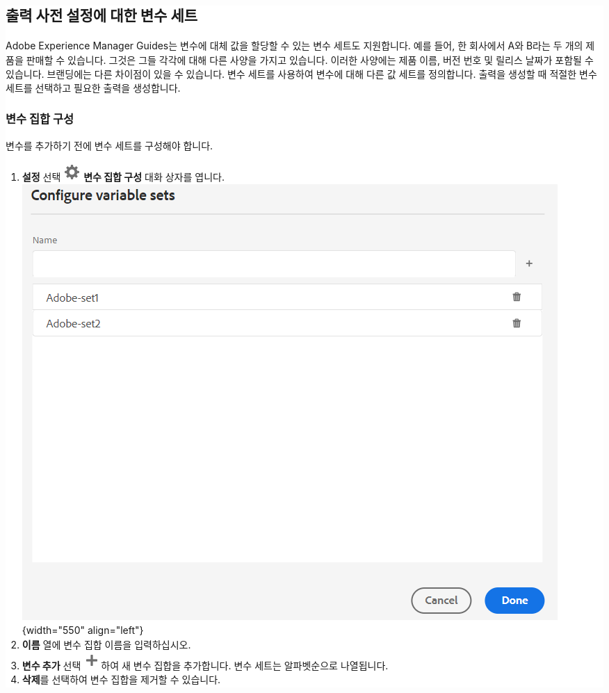 ## 출력 사전 설정에 대한 변수 세트

Adobe Experience Manager Guides는 변수에 대체 값을 할당할 수 있는 변수 세트도 지원합니다. 예를 들어, 한 회사에서 A와 B라는 두 개의 제품을 판매할 수 있습니다. 그것은 그들 각각에 대해 다른 사양을 가지고 있습니다. 이러한 사양에는 제품 이름, 버전 번호 및 릴리스 날짜가 포함될 수 있습니다. 브랜딩에는 다른 차이점이 있을 수 있습니다. 변수 세트를 사용하여 변수에 대해 다른 값 세트를 정의합니다. 출력을 생성할 때 적절한 변수 세트를 선택하고 필요한 출력을 생성합니다.

### 변수 집합 구성

변수를 추가하기 전에 변수 세트를 구성해야 합니다.



1. **설정** 선택 <img alt= "설정 아이콘" src="./assets/settings-icon.svg" width="25"> **변수 집합 구성** 대화 상자를 엽니다.
   ![변수 집합 구성](assets/configure-variable-set.png){width="550" align="left"}
1. **이름** 열에 변수 집합 이름을 입력하십시오.
1. **변수 추가** 선택 <img alt= "추가 아이콘" src="./assets/add-icon.svg" width="25">하여 새 변수 집합을 추가합니다. 변수 세트는 알파벳순으로 나열됩니다.
1. **삭제**&#x200B;를 선택하여 변수 집합을 제거할 수 있습니다.
